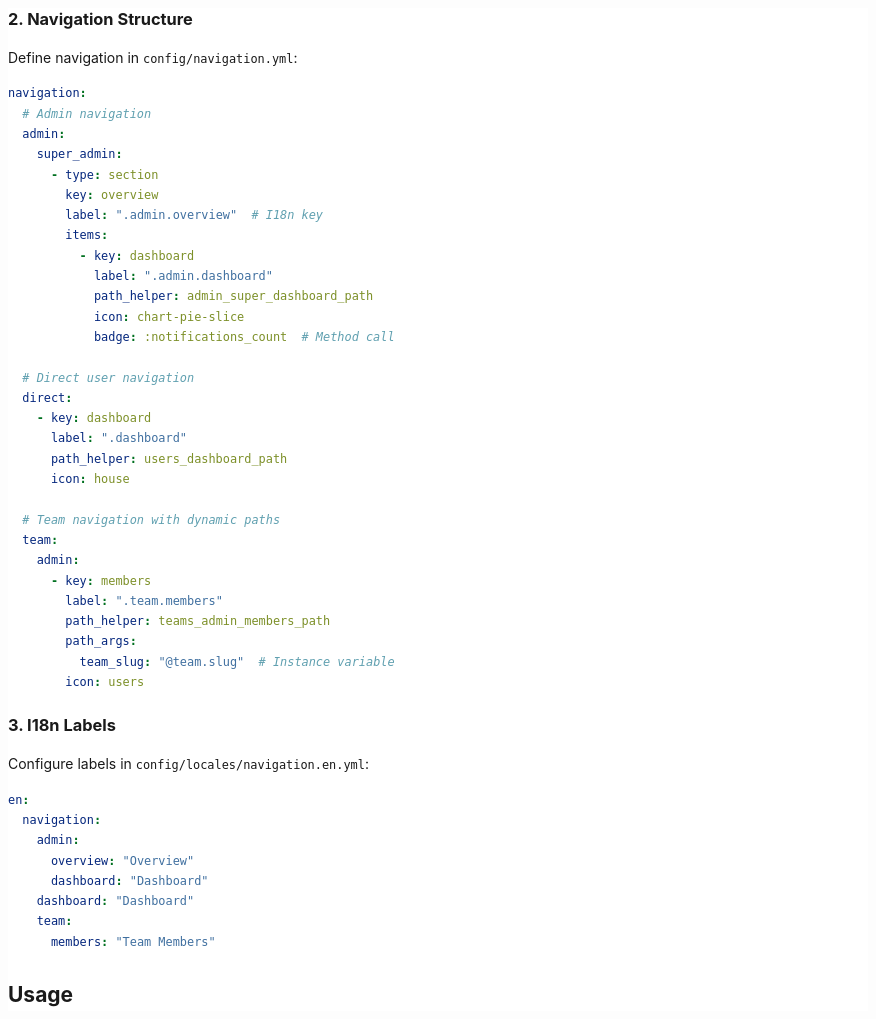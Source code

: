 ### 2. Navigation Structure

Define navigation in `config/navigation.yml`:

```yaml
navigation:
  # Admin navigation
  admin:
    super_admin:
      - type: section
        key: overview
        label: ".admin.overview"  # I18n key
        items:
          - key: dashboard
            label: ".admin.dashboard"
            path_helper: admin_super_dashboard_path
            icon: chart-pie-slice
            badge: :notifications_count  # Method call

  # Direct user navigation
  direct:
    - key: dashboard
      label: ".dashboard"
      path_helper: users_dashboard_path
      icon: house
      
  # Team navigation with dynamic paths
  team:
    admin:
      - key: members
        label: ".team.members"
        path_helper: teams_admin_members_path
        path_args:
          team_slug: "@team.slug"  # Instance variable
        icon: users
```

### 3. I18n Labels

Configure labels in `config/locales/navigation.en.yml`:

```yaml
en:
  navigation:
    admin:
      overview: "Overview"
      dashboard: "Dashboard"
    dashboard: "Dashboard"
    team:
      members: "Team Members"
```

## Usage
